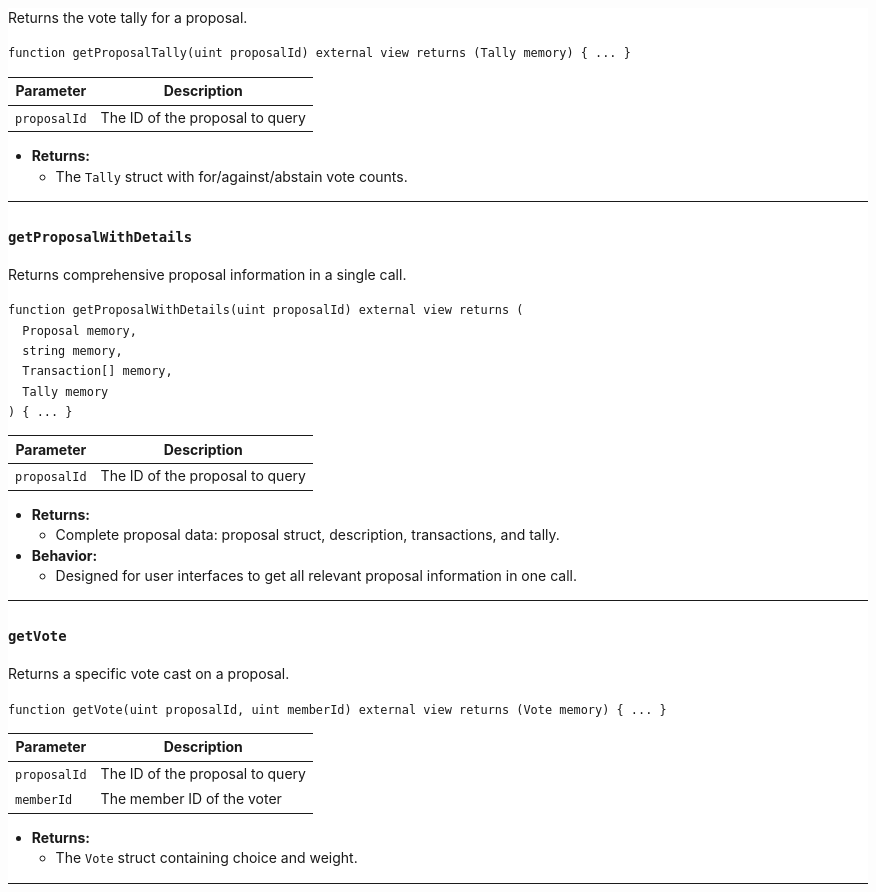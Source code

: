 Returns the vote tally for a proposal.

```solidity
function getProposalTally(uint proposalId) external view returns (Tally memory) { ... }
```

| Parameter    | Description                     |
| ------------ | ------------------------------- |
| `proposalId` | The ID of the proposal to query |

- **Returns:**
  - The `Tally` struct with for/against/abstain vote counts.

---

### `getProposalWithDetails`

Returns comprehensive proposal information in a single call.

```solidity
function getProposalWithDetails(uint proposalId) external view returns (
  Proposal memory,
  string memory,
  Transaction[] memory,
  Tally memory
) { ... }
```

| Parameter    | Description                     |
| ------------ | ------------------------------- |
| `proposalId` | The ID of the proposal to query |

- **Returns:**
  - Complete proposal data: proposal struct, description, transactions, and tally.
- **Behavior:**
  - Designed for user interfaces to get all relevant proposal information in one call.

---

### `getVote`

Returns a specific vote cast on a proposal.

```solidity
function getVote(uint proposalId, uint memberId) external view returns (Vote memory) { ... }
```

| Parameter    | Description                       |
| ------------ | --------------------------------- |
| `proposalId` | The ID of the proposal to query   |
| `memberId`   | The member ID of the voter        |

- **Returns:**
  - The `Vote` struct containing choice and weight.

---